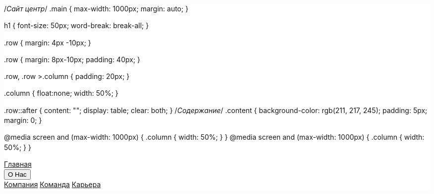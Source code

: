   
/*Сайт центр*/
.main {
  max-width: 1000px;
  margin: auto;
}

h1 {
  font-size: 50px;
  word-break: break-all;
}

.row {
  margin: 4px -10px;
}

.row {
    margin: 8px-10px;
    padding: 40px;
}

.row, 
.row >.column {
  padding: 20px;
}

.column {
  float:none;
  width: 50%;
}

.row::after {
  content: "";
  display: table;
  clear: both;
}
/*Содержание*/
.content {
  background-color: rgb(211, 217, 245);
  padding: 5px;
  margin: 0;
}

@media screen and (max-width: 1000px) {
  .column {
    width: 50%;
  }
}
@media screen and (max-width: 1000px) {
  .column {
    width: 50%;
  }
}
</style>
</head>
   <title>Зигзаг удачи</title>
<body>
  <div class="navbar">
    <a href="">Главная</a>
    <div class="subnav">
      <button class="subnavbtn">О Нас <i class="fa fa-caret-down"></i></button>
      <div class="subnav-content">
        <a href="">Компания</a>
        <a href="">Команда</a>
        <a href="">Карьера</a>
      </div>
    </div> 